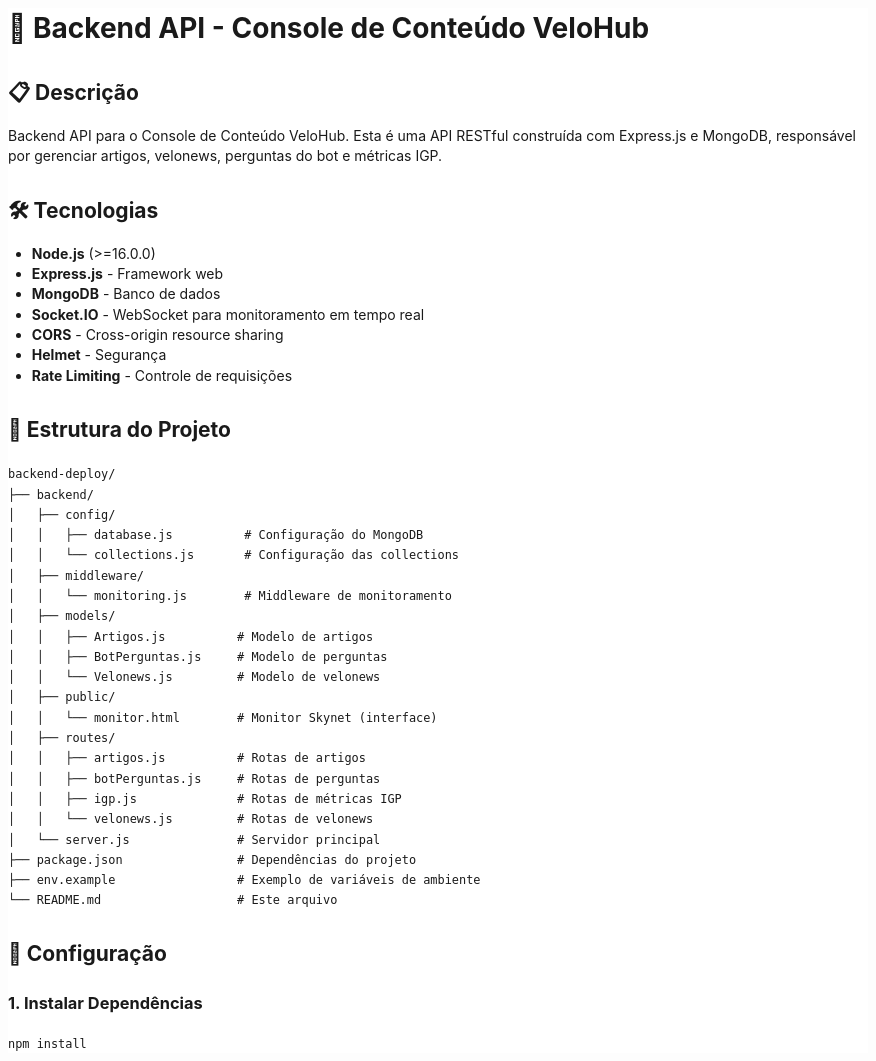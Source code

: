 # 🚀 Backend API - Console de Conteúdo VeloHub


## 📋 **Descrição**
Backend API para o Console de Conteúdo VeloHub. Esta é uma API RESTful construída com Express.js e MongoDB, responsável por gerenciar artigos, velonews, perguntas do bot e métricas IGP.

## 🛠️ **Tecnologias**
- **Node.js** (>=16.0.0)
- **Express.js** - Framework web
- **MongoDB** - Banco de dados
- **Socket.IO** - WebSocket para monitoramento em tempo real
- **CORS** - Cross-origin resource sharing
- **Helmet** - Segurança
- **Rate Limiting** - Controle de requisições

## 📁 **Estrutura do Projeto**
```
backend-deploy/
├── backend/
│   ├── config/
│   │   ├── database.js          # Configuração do MongoDB
│   │   └── collections.js       # Configuração das collections
│   ├── middleware/
│   │   └── monitoring.js        # Middleware de monitoramento
│   ├── models/
│   │   ├── Artigos.js          # Modelo de artigos
│   │   ├── BotPerguntas.js     # Modelo de perguntas
│   │   └── Velonews.js         # Modelo de velonews
│   ├── public/
│   │   └── monitor.html        # Monitor Skynet (interface)
│   ├── routes/
│   │   ├── artigos.js          # Rotas de artigos
│   │   ├── botPerguntas.js     # Rotas de perguntas
│   │   ├── igp.js              # Rotas de métricas IGP
│   │   └── velonews.js         # Rotas de velonews
│   └── server.js               # Servidor principal
├── package.json                # Dependências do projeto
├── env.example                 # Exemplo de variáveis de ambiente
└── README.md                   # Este arquivo
```

## 🔧 **Configuração**

### **1. Instalar Dependências**
```bash
npm install
```
